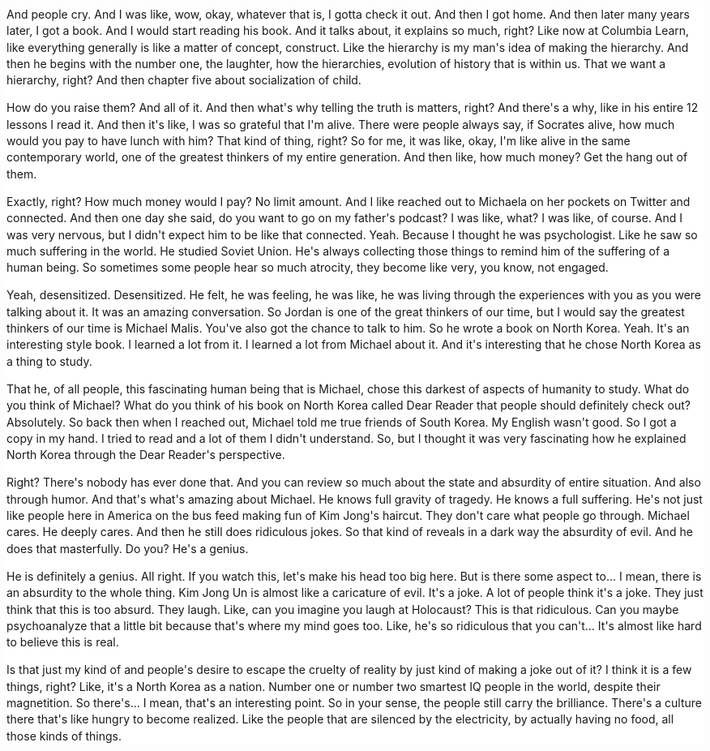 And people cry. And I was like, wow, okay, whatever that is, I gotta check it out. And then I got home. And then later many years later, I got a book. And I would start reading his book. And it talks about, it explains so much, right? Like now at Columbia Learn, like everything generally is like a matter of concept, construct. Like the hierarchy is my man's idea of making the hierarchy. And then he begins with the number one, the laughter, how the hierarchies, evolution of history that is within us. That we want a hierarchy, right? And then chapter five about socialization of child.

How do you raise them? And all of it. And then what's why telling the truth is matters, right? And there's a why, like in his entire 12 lessons I read it. And then it's like, I was so grateful that I'm alive. There were people always say, if Socrates alive, how much would you pay to have lunch with him? That kind of thing, right? So for me, it was like, okay, I'm like alive in the same contemporary world, one of the greatest thinkers of my entire generation. And then like, how much money? Get the hang out of them.

Exactly, right? How much money would I pay? No limit amount. And I like reached out to Michaela on her pockets on Twitter and connected. And then one day she said, do you want to go on my father's podcast? I was like, what? I was like, of course. And I was very nervous, but I didn't expect him to be like that connected. Yeah. Because I thought he was psychologist. Like he saw so much suffering in the world. He studied Soviet Union. He's always collecting those things to remind him of the suffering of a human being. So sometimes some people hear so much atrocity, they become like very, you know, not engaged.

Yeah, desensitized. Desensitized. He felt, he was feeling, he was like, he was living through the experiences with you as you were talking about it. It was an amazing conversation. So Jordan is one of the great thinkers of our time, but I would say the greatest thinkers of our time is Michael Malis. You've also got the chance to talk to him. So he wrote a book on North Korea. Yeah. It's an interesting style book. I learned a lot from it. I learned a lot from Michael about it. And it's interesting that he chose North Korea as a thing to study.

That he, of all people, this fascinating human being that is Michael, chose this darkest of aspects of humanity to study. What do you think of Michael? What do you think of his book on North Korea called Dear Reader that people should definitely check out? Absolutely. So back then when I reached out, Michael told me true friends of South Korea. My English wasn't good. So I got a copy in my hand. I tried to read and a lot of them I didn't understand. So, but I thought it was very fascinating how he explained North Korea through the Dear Reader's perspective.

Right? There's nobody has ever done that. And you can review so much about the state and absurdity of entire situation. And also through humor. And that's what's amazing about Michael. He knows full gravity of tragedy. He knows a full suffering. He's not just like people here in America on the bus feed making fun of Kim Jong's haircut. They don't care what people go through. Michael cares. He deeply cares. And then he still does ridiculous jokes. So that kind of reveals in a dark way the absurdity of evil. And he does that masterfully. Do you? He's a genius.

He is definitely a genius. All right. If you watch this, let's make his head too big here. But is there some aspect to... I mean, there is an absurdity to the whole thing. Kim Jong Un is almost like a caricature of evil. It's a joke. A lot of people think it's a joke. They just think that this is too absurd. They laugh. Like, can you imagine you laugh at Holocaust? This is that ridiculous. Can you maybe psychoanalyze that a little bit because that's where my mind goes too. Like, he's so ridiculous that you can't... It's almost like hard to believe this is real.

Is that just my kind of and people's desire to escape the cruelty of reality by just kind of making a joke out of it? I think it is a few things, right? Like, it's a North Korea as a nation. Number one or number two smartest IQ people in the world, despite their magnetition. So there's... I mean, that's an interesting point. So in your sense, the people still carry the brilliance. There's a culture there that's like hungry to become realized. Like the people that are silenced by the electricity, by actually having no food, all those kinds of things.
